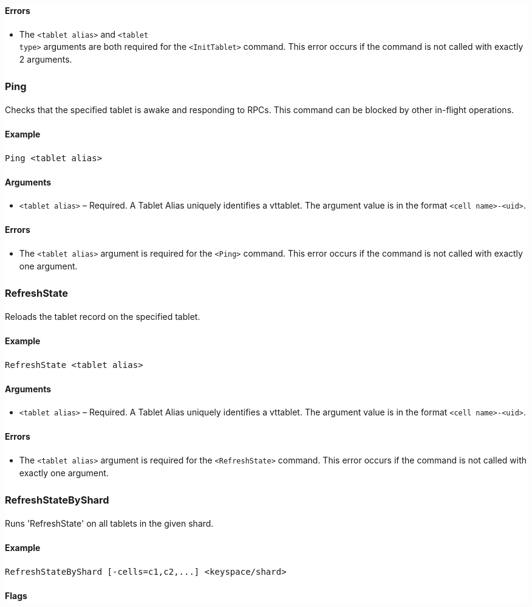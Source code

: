 


#### Errors

* The <code>&lt;tablet alias&gt;</code> and <code>&lt;tablet type&gt;</code> arguments are both required for the <code>&lt;InitTablet&gt;</code> command. This error occurs if the command is not called with exactly 2 arguments.


### Ping

Checks that the specified tablet is awake and responding to RPCs. This command can be blocked by other in-flight operations.

#### Example

<pre class="command-example">Ping &lt;tablet alias&gt;</pre>

#### Arguments

* <code>&lt;tablet alias&gt;</code> &ndash; Required. A Tablet Alias uniquely identifies a vttablet. The argument value is in the format <code>&lt;cell name&gt;-&lt;uid&gt;</code>.

#### Errors

* The <code>&lt;tablet alias&gt;</code> argument is required for the <code>&lt;Ping&gt;</code> command. This error occurs if the command is not called with exactly one argument.


### RefreshState

Reloads the tablet record on the specified tablet.

#### Example

<pre class="command-example">RefreshState &lt;tablet alias&gt;</pre>

#### Arguments

* <code>&lt;tablet alias&gt;</code> &ndash; Required. A Tablet Alias uniquely identifies a vttablet. The argument value is in the format <code>&lt;cell name&gt;-&lt;uid&gt;</code>.

#### Errors

* The <code>&lt;tablet alias&gt;</code> argument is required for the <code>&lt;RefreshState&gt;</code> command. This error occurs if the command is not called with exactly one argument.


### RefreshStateByShard

Runs 'RefreshState' on all tablets in the given shard.

#### Example

<pre class="command-example">RefreshStateByShard [-cells=c1,c2,...] &lt;keyspace/shard&gt;</pre>

#### Flags
